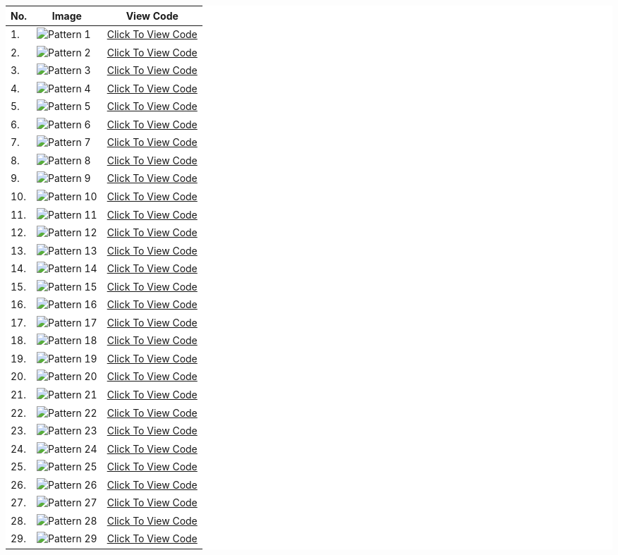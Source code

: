 | No. | Image | View Code | 
| --- | ----- | --------- | 
| 1. | ![Pattern 1](https://github.com/aryashah2k/Programming-Patterns-And-Designs/blob/main/C%23%20Pattern%20Programs/Numeric%20Patterns/assets/Pattern%201.jpg) | <a href="">Click To View Code</a> | 
| 2. | ![Pattern 2](https://github.com/aryashah2k/Programming-Patterns-And-Designs/blob/main/C%23%20Pattern%20Programs/Numeric%20Patterns/assets/Pattern%202.jpg) | <a href="">Click To View Code</a> | 
| 3. | ![Pattern 3](https://github.com/aryashah2k/Programming-Patterns-And-Designs/blob/main/C%23%20Pattern%20Programs/Numeric%20Patterns/assets/Pattern%203.jpg) | <a href="">Click To View Code</a> | 
| 4. | ![Pattern 4](https://github.com/aryashah2k/Programming-Patterns-And-Designs/blob/main/C%23%20Pattern%20Programs/Numeric%20Patterns/assets/Pattern%204.jpg) | <a href="">Click To View Code</a> | 
| 5. | ![Pattern 5](https://github.com/aryashah2k/Programming-Patterns-And-Designs/blob/main/C%23%20Pattern%20Programs/Numeric%20Patterns/assets/Pattern%205.jpg) | <a href="">Click To View Code</a> | 
| 6. | ![Pattern 6](https://github.com/aryashah2k/Programming-Patterns-And-Designs/blob/main/C%23%20Pattern%20Programs/Numeric%20Patterns/assets/Pattern%206.jpg) | <a href="">Click To View Code</a> | 
| 7. | ![Pattern 7](https://github.com/aryashah2k/Programming-Patterns-And-Designs/blob/main/C%23%20Pattern%20Programs/Numeric%20Patterns/assets/Pattern%207.jpg) | <a href="">Click To View Code</a> | 
| 8. | ![Pattern 8](https://github.com/aryashah2k/Programming-Patterns-And-Designs/blob/main/C%23%20Pattern%20Programs/Numeric%20Patterns/assets/Pattern%208.jpg) | <a href="">Click To View Code</a> | 
| 9. | ![Pattern 9](https://github.com/aryashah2k/Programming-Patterns-And-Designs/blob/main/C%23%20Pattern%20Programs/Numeric%20Patterns/assets/Pattern%209.jpg) | <a href="">Click To View Code</a> | 
| 10. | ![Pattern 10](https://github.com/aryashah2k/Programming-Patterns-And-Designs/blob/main/C%23%20Pattern%20Programs/Numeric%20Patterns/assets/Pattern%2010.jpg) | <a href="">Click To View Code</a> | 
| 11. | ![Pattern 11](https://github.com/aryashah2k/Programming-Patterns-And-Designs/blob/main/C%23%20Pattern%20Programs/Numeric%20Patterns/assets/Pattern%2011.jpg) | <a href="">Click To View Code</a> | 
| 12. | ![Pattern 12](https://github.com/aryashah2k/Programming-Patterns-And-Designs/blob/main/C%23%20Pattern%20Programs/Numeric%20Patterns/assets/Pattern%2012.jpg) | <a href="">Click To View Code</a> | 
| 13. | ![Pattern 13](https://github.com/aryashah2k/Programming-Patterns-And-Designs/blob/main/C%23%20Pattern%20Programs/Numeric%20Patterns/assets/Pattern%2013.jpg) | <a href="">Click To View Code</a> | 
| 14. | ![Pattern 14](https://github.com/aryashah2k/Programming-Patterns-And-Designs/blob/main/C%23%20Pattern%20Programs/Numeric%20Patterns/assets/Pattern%2014.jpg) | <a href="">Click To View Code</a> | 
| 15. | ![Pattern 15](https://github.com/aryashah2k/Programming-Patterns-And-Designs/blob/main/C%23%20Pattern%20Programs/Numeric%20Patterns/assets/Pattern%2015.jpg) | <a href="">Click To View Code</a> | 
| 16. | ![Pattern 16](https://github.com/aryashah2k/Programming-Patterns-And-Designs/blob/main/C%23%20Pattern%20Programs/Numeric%20Patterns/assets/Pattern%2016.jpg) | <a href="">Click To View Code</a> | 
| 17. | ![Pattern 17](https://github.com/aryashah2k/Programming-Patterns-And-Designs/blob/main/C%23%20Pattern%20Programs/Numeric%20Patterns/assets/Pattern%2017.jpg) | <a href="">Click To View Code</a> | 
| 18. | ![Pattern 18](https://github.com/aryashah2k/Programming-Patterns-And-Designs/blob/main/C%23%20Pattern%20Programs/Numeric%20Patterns/assets/Pattern%2018.jpg) | <a href="">Click To View Code</a> | 
| 19. | ![Pattern 19](https://github.com/aryashah2k/Programming-Patterns-And-Designs/blob/main/C%23%20Pattern%20Programs/Numeric%20Patterns/assets/Pattern%2019.jpg) | <a href="">Click To View Code</a> | 
| 20. | ![Pattern 20](https://github.com/aryashah2k/Programming-Patterns-And-Designs/blob/main/C%23%20Pattern%20Programs/Numeric%20Patterns/assets/Pattern%2020.jpg) | <a href="">Click To View Code</a> | 
| 21. | ![Pattern 21](https://github.com/aryashah2k/Programming-Patterns-And-Designs/blob/main/C%23%20Pattern%20Programs/Numeric%20Patterns/assets/Pattern%2021.jpg) | <a href="">Click To View Code</a> | 
| 22. | ![Pattern 22](https://github.com/aryashah2k/Programming-Patterns-And-Designs/blob/main/C%23%20Pattern%20Programs/Numeric%20Patterns/assets/Pattern%2022.jpg) | <a href="">Click To View Code</a> | 
| 23. | ![Pattern 23](https://github.com/aryashah2k/Programming-Patterns-And-Designs/blob/main/C%23%20Pattern%20Programs/Numeric%20Patterns/assets/Pattern%2023.jpg) | <a href="">Click To View Code</a> | 
| 24. | ![Pattern 24](https://github.com/aryashah2k/Programming-Patterns-And-Designs/blob/main/C%23%20Pattern%20Programs/Numeric%20Patterns/assets/Pattern%2024.jpg) | <a href="">Click To View Code</a> | 
| 25. | ![Pattern 25](https://github.com/aryashah2k/Programming-Patterns-And-Designs/blob/main/C%23%20Pattern%20Programs/Numeric%20Patterns/assets/Pattern%2025.jpg) | <a href="">Click To View Code</a> | 
| 26. | ![Pattern 26](https://github.com/aryashah2k/Programming-Patterns-And-Designs/blob/main/C%23%20Pattern%20Programs/Numeric%20Patterns/assets/Pattern%2026.jpg) | <a href="">Click To View Code</a> | 
| 27. | ![Pattern 27](https://github.com/aryashah2k/Programming-Patterns-And-Designs/blob/main/C%23%20Pattern%20Programs/Numeric%20Patterns/assets/Pattern%2027.jpg) | <a href="">Click To View Code</a> | 
| 28. | ![Pattern 28](https://github.com/aryashah2k/Programming-Patterns-And-Designs/blob/main/C%23%20Pattern%20Programs/Numeric%20Patterns/assets/Pattern%2028.jpg) | <a href="">Click To View Code</a> | 
| 29. | ![Pattern 29](https://github.com/aryashah2k/Programming-Patterns-And-Designs/blob/main/C%23%20Pattern%20Programs/Numeric%20Patterns/assets/Pattern%2029.jpg) | <a href="">Click To View Code</a> | 